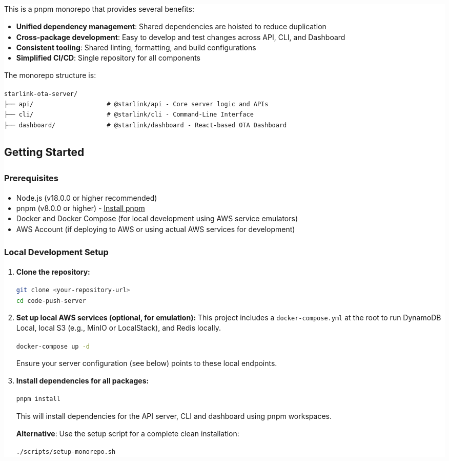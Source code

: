 This is a pnpm monorepo that provides several benefits:

- **Unified dependency management**: Shared dependencies are hoisted to reduce duplication
- **Cross-package development**: Easy to develop and test changes across API, CLI, and Dashboard
- **Consistent tooling**: Shared linting, formatting, and build configurations
- **Simplified CI/CD**: Single repository for all components

The monorepo structure is:

```
starlink-ota-server/
├── api/                    # @starlink/api - Core server logic and APIs
├── cli/                    # @starlink/cli - Command-Line Interface
├── dashboard/              # @starlink/dashboard - React-based OTA Dashboard 
```

## Getting Started

### Prerequisites

- Node.js (v18.0.0 or higher recommended)
- pnpm (v8.0.0 or higher) - [Install pnpm](https://pnpm.io/installation)
- Docker and Docker Compose (for local development using AWS service emulators)
- AWS Account (if deploying to AWS or using actual AWS services for development)

### Local Development Setup

1.  **Clone the repository:**

    ```bash
    git clone <your-repository-url>
    cd code-push-server
    ```

2.  **Set up local AWS services (optional, for emulation):**
    This project includes a `docker-compose.yml` at the root to run DynamoDB Local, local S3 (e.g., MinIO or LocalStack), and Redis locally.

    ```bash
    docker-compose up -d
    ```

    Ensure your server configuration (see below) points to these local endpoints.

3.  **Install dependencies for all packages:**

    ```bash
    pnpm install
    ```

    This will install dependencies for the API server, CLI and dashboard using pnpm workspaces.

    **Alternative**: Use the setup script for a complete clean installation:

    ```bash
    ./scripts/setup-monorepo.sh
    ```
